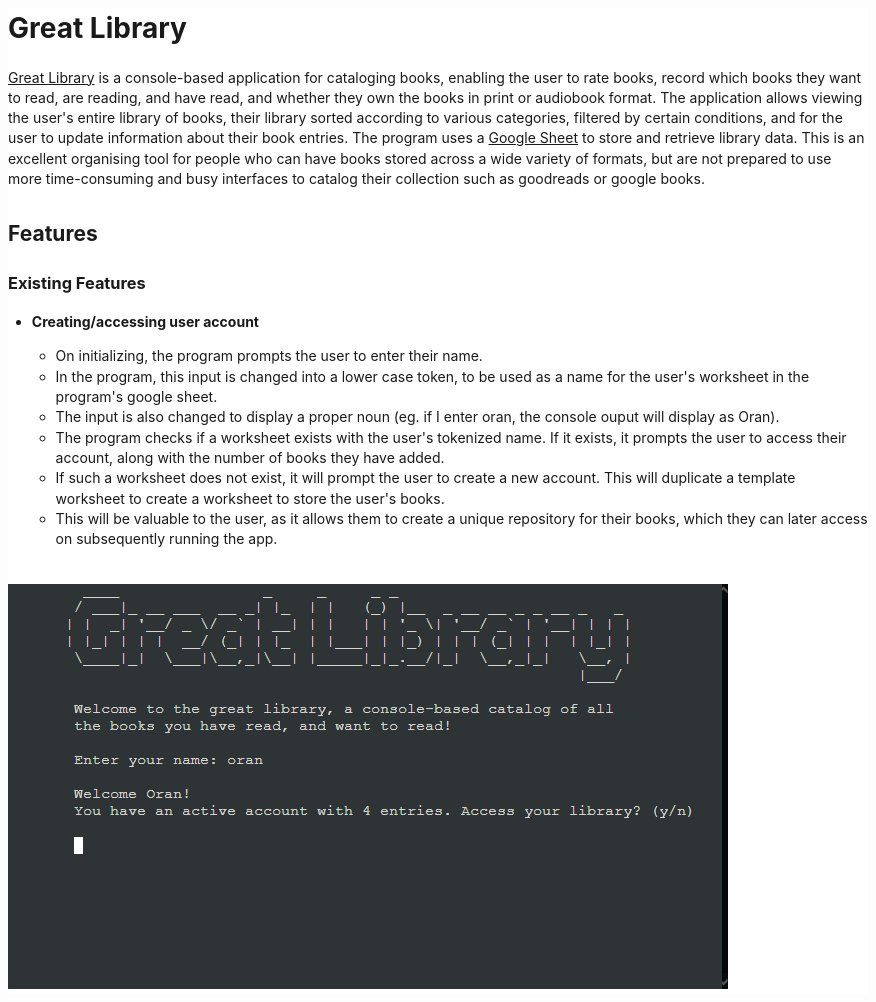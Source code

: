 # Great Library

[Great Library](https://great-library-fde6d6f75a0e.herokuapp.com/) is a console-based application for cataloging books, enabling the user to rate books, record which books they want to read, are reading, and have read, and whether they own the books in print or audiobook format. The application allows viewing the user's entire library of books, their library sorted according to various categories, filtered by certain conditions, and for the user to update information about their book entries. The program uses a [Google Sheet](https://docs.google.com/spreadsheets/d/1r0Kl7Xaa5RcH6bKSRPbH1xvOEh9fi6DSxUq2e1IvBR4/edit?usp=sharing) to store and retrieve library data. This is an excellent organising tool for people who can have books stored across a wide variety of formats, but are not prepared to use more time-consuming and busy interfaces to catalog their collection such as goodreads or google books.

## Features 

### Existing Features
- __Creating/accessing user account__

    - On initializing, the program prompts the user to enter their name.
    - In the program, this input is changed into a lower case token, to be used as a name for the user's worksheet in the program's google sheet.
    - The input is also changed to display a proper noun (eg. if I enter oran, the console ouput will display as Oran).
    - The program checks if a worksheet exists with the user's tokenized name. If it exists, it prompts the user to access their account, along with the number of books they have added.
    - If such a worksheet does not exist, it will prompt the user to create a new account. This will duplicate a template worksheet to create a worksheet to store the user's books.
    - This will be valuable to the user, as it allows them to create a unique repository for their books, which they can later access on subsequently running the app.
    \
    &nbsp;

![Account](assets/readme_images/GreatLibrary.PNG)
